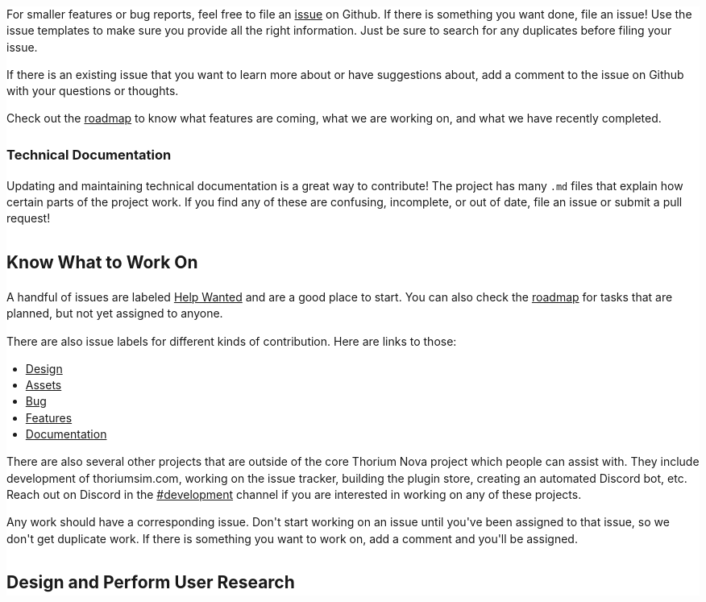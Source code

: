 For smaller features or bug reports, feel free to file an
[issue](https://github.com/Thorium-Sim/thorium-nova/issues) on Github. If there
is something you want done, file an issue! Use the issue templates to make sure
you provide all the right information. Just be sure to search for any duplicates
before filing your issue.

If there is an existing issue that you want to learn more about or have
suggestions about, add a comment to the issue on Github with your questions or
thoughts.

Check out the [roadmap](https://github.com/Thorium-Sim/thorium-nova/projects/1)
to know what features are coming, what we are working on, and what we have
recently completed.

### Technical Documentation

Updating and maintaining technical documentation is a great way to contribute!
The project has many `.md` files that explain how certain parts of the project
work. If you find any of these are confusing, incomplete, or out of date, file
an issue or submit a pull request!

## Know What to Work On

A handful of issues are labeled
[Help Wanted](https://github.com/Thorium-Sim/thorium-nova/issues?q=is%3Aissue+is%3Aopen+label%3A%22help+wanted%22)
and are a good place to start. You can also check the
[roadmap](https://github.com/Thorium-Sim/thorium-nova/projects/1) for tasks that
are planned, but not yet assigned to anyone.

There are also issue labels for different kinds of contribution. Here are links
to those:

- [Design](https://github.com/Thorium-Sim/thorium-nova/issues?q=is%3Aopen+is%3Aissue+label%3ADesign)
- [Assets](https://github.com/Thorium-Sim/thorium-nova/issues?q=is%3Aopen+is%3Aissue+label%3AAsset)
- [Bug](https://github.com/Thorium-Sim/thorium-nova/issues?q=is%3Aopen+is%3Aissue+label%3ABug)
- [Features](https://github.com/Thorium-Sim/thorium-nova/issues?q=is%3Aopen+is%3Aissue+label%3AFeature)
- [Documentation](https://github.com/Thorium-Sim/thorium-nova/issues?q=is%3Aopen+is%3Aissue+label%3ADocumentation)

There are also several other projects that are outside of the core Thorium Nova
project which people can assist with. They include development of
thoriumsim.com, working on the issue tracker, building the plugin store,
creating an automated Discord bot, etc. Reach out on Discord in the
[#development](https://discord.gg/Xg2TuT9uxm) channel if you are interested in
working on any of these projects.

Any work should have a corresponding issue. Don't start working on an issue
until you've been assigned to that issue, so we don't get duplicate work. If
there is something you want to work on, add a comment and you'll be assigned.

## Design and Perform User Research
